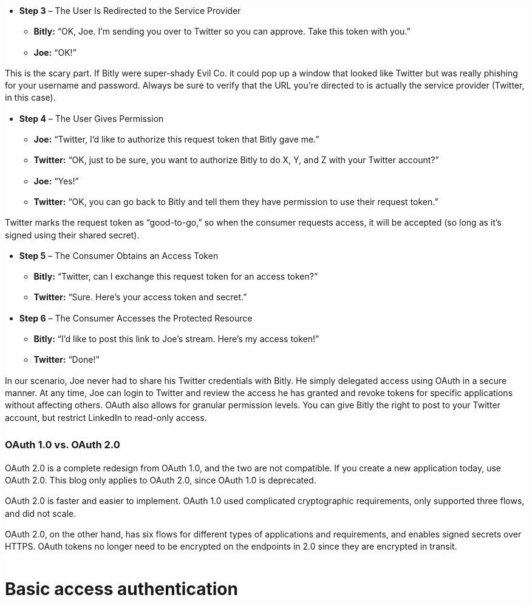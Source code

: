 - **Step 3** – The User Is Redirected to the Service Provider

  -  **Bitly:** “OK, Joe.  I’m sending you over to Twitter so you can approve.  Take this token with you.”
  
  -  **Joe:** “OK!”

<Bitly directs Joe to Twitter for authorization>

This is the scary part. If Bitly were super-shady Evil Co. it could pop up a window that looked like Twitter but was really phishing for your username and password.  Always be sure to verify that the URL you’re directed to is actually the service provider (Twitter, in this case).

- **Step 4** – The User Gives Permission

  -  **Joe:** “Twitter, I’d like to authorize this request token that Bitly gave me.”
    
  -  **Twitter:** “OK, just to be sure, you want to authorize Bitly to do X, Y, and Z with your Twitter account?”
    
  -  **Joe:** “Yes!”
    
  -  **Twitter:** “OK, you can go back to Bitly and tell them they have permission to use their request token.”

Twitter marks the request token as “good-to-go,” so when the consumer requests access, it will be accepted (so long as it’s signed using their shared secret).

- **Step 5** – The Consumer Obtains an Access Token

  -  **Bitly:** “Twitter, can I exchange this request token for an access token?”

  -  **Twitter:** “Sure.  Here’s your access token and secret.”

- **Step 6** – The Consumer Accesses the Protected Resource

  -  **Bitly:** “I’d like to post this link to Joe’s stream.  Here’s my access token!”
  
  -  **Twitter:** “Done!”

In our scenario, Joe never had to share his Twitter credentials with Bitly.  He simply delegated access using OAuth in a secure manner.  At any time, Joe can login to Twitter and review the access he has granted and revoke tokens for specific applications without affecting others.  OAuth also allows for granular permission levels.  You can give Bitly the right to post to your Twitter account, but restrict LinkedIn to read-only access.

### OAuth 1.0 vs. OAuth 2.0

OAuth 2.0 is a complete redesign from OAuth 1.0, and the two are not compatible. If you create a new application today, use OAuth 2.0. This blog only applies to OAuth 2.0, since OAuth 1.0 is deprecated.

OAuth 2.0 is faster and easier to implement. OAuth 1.0 used complicated cryptographic requirements, only supported three flows, and did not scale.

OAuth 2.0, on the other hand, has six flows for different types of applications and requirements, and enables signed secrets over HTTPS. OAuth tokens no longer need to be encrypted on the endpoints in 2.0 since they are encrypted in transit.

# Basic access authentication
